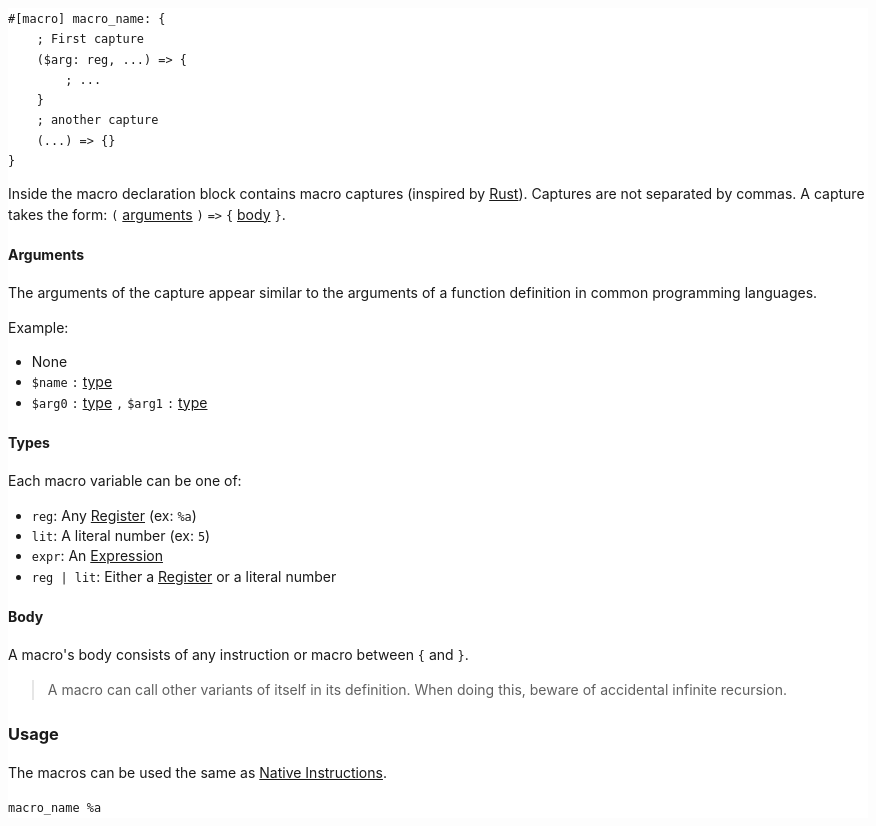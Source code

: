```cr8
#[macro] macro_name: {
    ; First capture
    ($arg: reg, ...) => {
        ; ...
    }
    ; another capture
    (...) => {}
}
```

Inside the macro declaration block contains macro captures (inspired by
[Rust](https://rust-lang.org)). Captures are not separated by commas. A capture
takes the form: `(` [arguments](#arguments) `)` `=>` `{` [body](#body) `}`.

#### Arguments

The arguments of the capture appear similar to the arguments of a function
definition in common programming languages.

Example:

- None
- `$name` `:` [type](#types)
- `$arg0` `:` [type](#types) `,` `$arg1` `:` [type](#types)

#### Types

Each macro variable can be one of:

- `reg`: Any [Register](../README.md#registers) (ex: `%a`)
- `lit`: A literal number (ex: `5`)
- `expr`: An [Expression](#expressions)
- `reg | lit`: Either a [Register](../README.md#registers) or a literal number

#### Body

A macro's body consists of any instruction or macro between `{` and `}`.

> A macro can call other variants of itself in its definition. When doing this,
> beware of accidental infinite recursion.

### Usage

The macros can be used the same as
[Native Instructions](../README.md#instructions).

```cr8
macro_name %a
```
